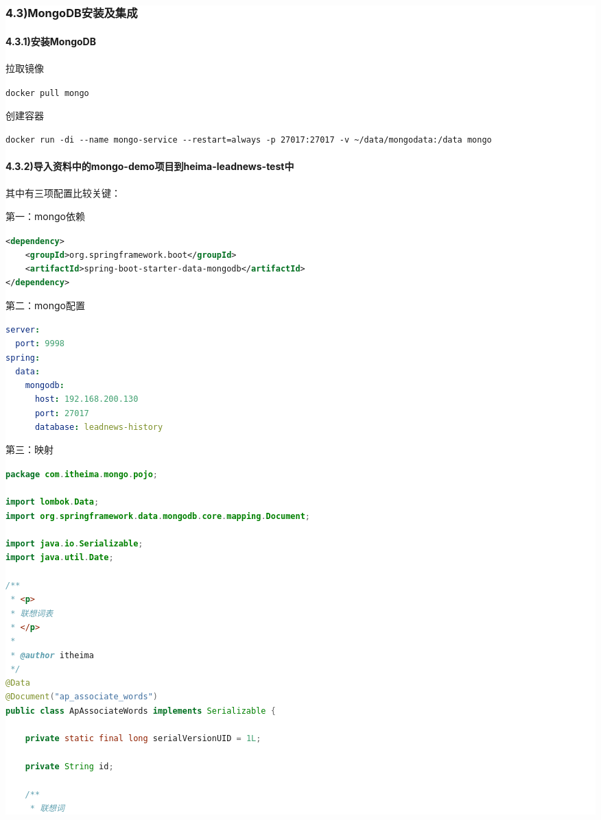 ### 4.3)MongoDB安装及集成

#### 4.3.1)安装MongoDB

拉取镜像

```
docker pull mongo
```

创建容器

```
docker run -di --name mongo-service --restart=always -p 27017:27017 -v ~/data/mongodata:/data mongo
```

#### 4.3.2)导入资料中的mongo-demo项目到heima-leadnews-test中

其中有三项配置比较关键：

第一：mongo依赖

```xml
<dependency>
    <groupId>org.springframework.boot</groupId>
    <artifactId>spring-boot-starter-data-mongodb</artifactId>
</dependency>
```

第二：mongo配置

```yaml
server:
  port: 9998
spring:
  data:
    mongodb:
      host: 192.168.200.130
      port: 27017
      database: leadnews-history
```

第三：映射

```java
package com.itheima.mongo.pojo;

import lombok.Data;
import org.springframework.data.mongodb.core.mapping.Document;

import java.io.Serializable;
import java.util.Date;

/**
 * <p>
 * 联想词表
 * </p>
 *
 * @author itheima
 */
@Data
@Document("ap_associate_words")
public class ApAssociateWords implements Serializable {

    private static final long serialVersionUID = 1L;

    private String id;

    /**
     * 联想词
```